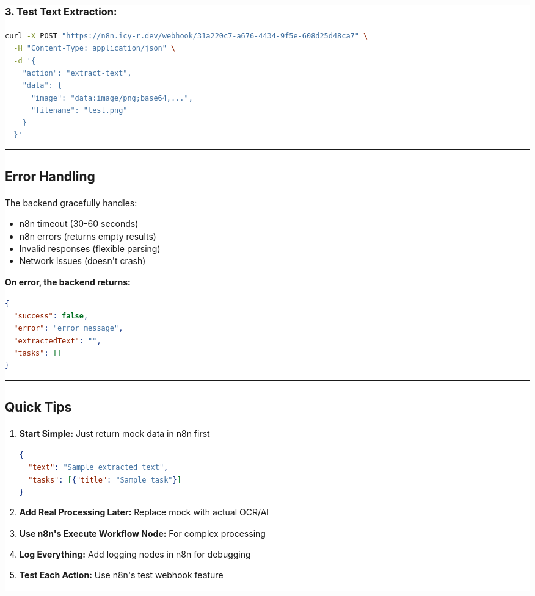 ### 3. Test Text Extraction:

```bash
curl -X POST "https://n8n.icy-r.dev/webhook/31a220c7-a676-4434-9f5e-608d25d48ca7" \
  -H "Content-Type: application/json" \
  -d '{
    "action": "extract-text",
    "data": {
      "image": "data:image/png;base64,...",
      "filename": "test.png"
    }
  }'
```

---

## Error Handling

The backend gracefully handles:
- n8n timeout (30-60 seconds)
- n8n errors (returns empty results)
- Invalid responses (flexible parsing)
- Network issues (doesn't crash)

**On error, the backend returns:**
```json
{
  "success": false,
  "error": "error message",
  "extractedText": "",
  "tasks": []
}
```

---

## Quick Tips

1. **Start Simple:** Just return mock data in n8n first
   ```json
   {
     "text": "Sample extracted text",
     "tasks": [{"title": "Sample task"}]
   }
   ```

2. **Add Real Processing Later:** Replace mock with actual OCR/AI

3. **Use n8n's Execute Workflow Node:** For complex processing

4. **Log Everything:** Add logging nodes in n8n for debugging

5. **Test Each Action:** Use n8n's test webhook feature

---
